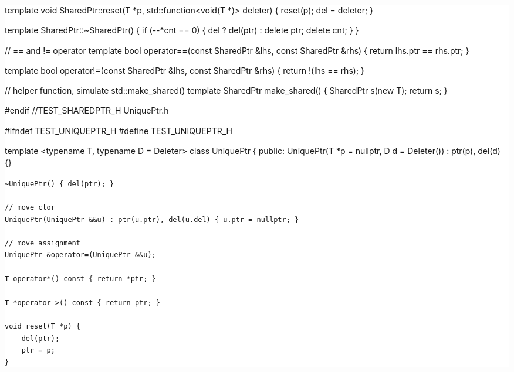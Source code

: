template <typename T>
void SharedPtr<T>::reset(T *p, std::function<void(T *)> deleter) {
    reset(p);
    del = deleter;
}

template <typename T>
SharedPtr<T>::~SharedPtr() {
    if (--*cnt == 0) {
        del ? del(ptr) : delete ptr;
        delete cnt;
    }
}

// == and != operator
template <typename T>
bool operator==(const SharedPtr<T> &lhs, const SharedPtr<T> &rhs) {
    return lhs.ptr == rhs.ptr;
}

template <typename T>
bool operator!=(const SharedPtr<T> &lhs, const SharedPtr<T> &rhs) {
    return !(lhs == rhs);
}

// helper function, simulate std::make_shared()
template <typename T>
SharedPtr<T> make_shared() {
    SharedPtr<T> s(new T);
    return s;
}

#endif //TEST_SHAREDPTR_H
UniquePtr.h

#ifndef TEST_UNIQUEPTR_H
#define TEST_UNIQUEPTR_H

template <typename T, typename D = Deleter>
class UniquePtr {
public:
    UniquePtr(T *p = nullptr, D d = Deleter()) : ptr(p), del(d) {}

    ~UniquePtr() { del(ptr); }

    // move ctor
    UniquePtr(UniquePtr &&u) : ptr(u.ptr), del(u.del) { u.ptr = nullptr; }

    // move assignment
    UniquePtr &operator=(UniquePtr &&u);

    T operator*() const { return *ptr; }

    T *operator->() const { return ptr; }

    void reset(T *p) {
        del(ptr);
        ptr = p;
    }
